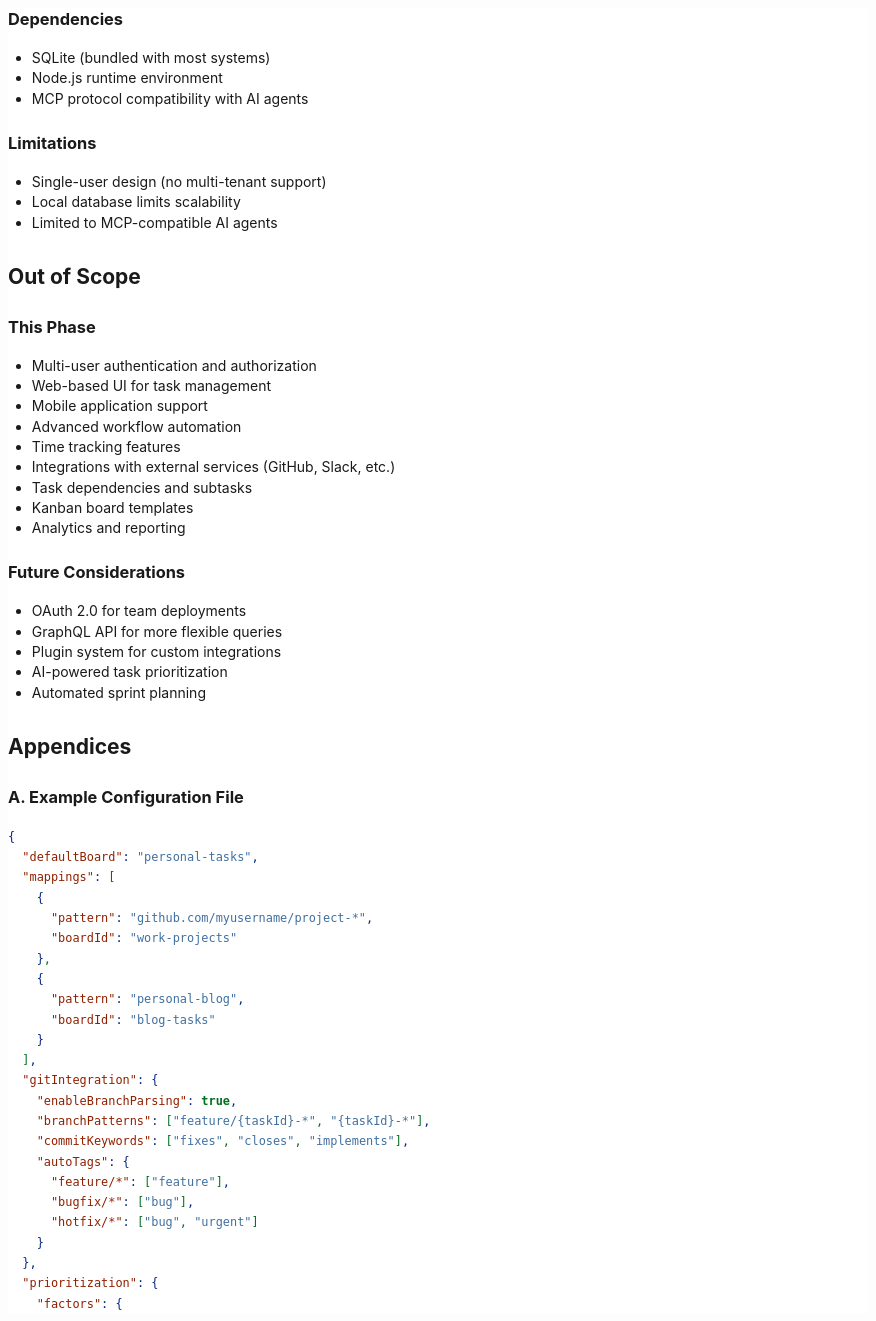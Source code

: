 ### Dependencies

- SQLite (bundled with most systems)
- Node.js runtime environment
- MCP protocol compatibility with AI agents

### Limitations

- Single-user design (no multi-tenant support)
- Local database limits scalability
- Limited to MCP-compatible AI agents

## Out of Scope

### This Phase

- Multi-user authentication and authorization
- Web-based UI for task management
- Mobile application support
- Advanced workflow automation
- Time tracking features
- Integrations with external services (GitHub, Slack, etc.)
- Task dependencies and subtasks
- Kanban board templates
- Analytics and reporting

### Future Considerations

- OAuth 2.0 for team deployments
- GraphQL API for more flexible queries
- Plugin system for custom integrations
- AI-powered task prioritization
- Automated sprint planning

## Appendices

### A. Example Configuration File

```json
{
  "defaultBoard": "personal-tasks",
  "mappings": [
    {
      "pattern": "github.com/myusername/project-*",
      "boardId": "work-projects"
    },
    {
      "pattern": "personal-blog",
      "boardId": "blog-tasks"
    }
  ],
  "gitIntegration": {
    "enableBranchParsing": true,
    "branchPatterns": ["feature/{taskId}-*", "{taskId}-*"],
    "commitKeywords": ["fixes", "closes", "implements"],
    "autoTags": {
      "feature/*": ["feature"],
      "bugfix/*": ["bug"],
      "hotfix/*": ["bug", "urgent"]
    }
  },
  "prioritization": {
    "factors": {
```